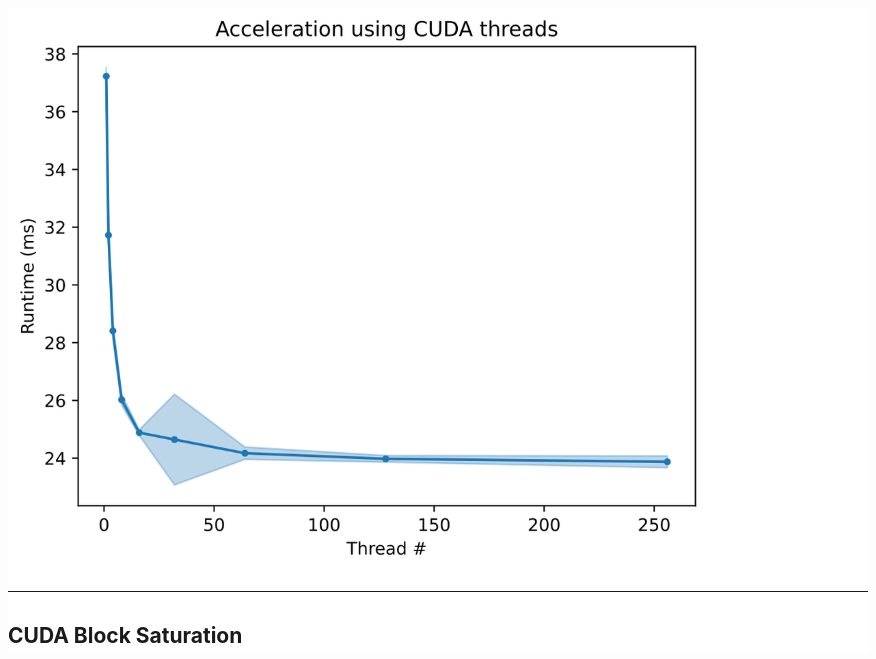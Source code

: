 <img src="/images/cuda_qp_solver/threads_scan.svg" style="width:100%;max-width:700px" />
</p>

----

## CUDA Block Saturation

<p align="center">